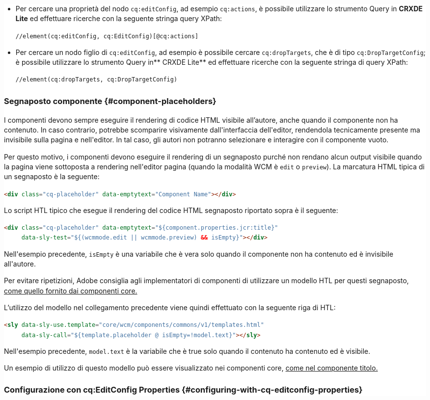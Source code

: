 * Per cercare una proprietà del nodo `cq:editConfig`, ad esempio `cq:actions`, è possibile utilizzare lo strumento Query in **CRXDE Lite** ed effettuare ricerche con la seguente stringa query XPath:

   `//element(cq:editConfig, cq:EditConfig)[@cq:actions]`

* Per cercare un nodo figlio di `cq:editConfig`, ad esempio è possibile cercare `cq:dropTargets`, che è di tipo `cq:DropTargetConfig`; è possibile utilizzare lo strumento Query in** CRXDE Lite** ed effettuare ricerche con la seguente stringa di query XPath:

   `//element(cq:dropTargets, cq:DropTargetConfig)`

### Segnaposto componente {#component-placeholders}

I componenti devono sempre eseguire il rendering di codice HTML visibile all’autore, anche quando il componente non ha contenuto. In caso contrario, potrebbe scomparire visivamente dall&#39;interfaccia dell&#39;editor, rendendola tecnicamente presente ma invisibile sulla pagina e nell&#39;editor. In tal caso, gli autori non potranno selezionare e interagire con il componente vuoto.

Per questo motivo, i componenti devono eseguire il rendering di un segnaposto purché non rendano alcun output visibile quando la pagina viene sottoposta a rendering nell&#39;editor pagina (quando la modalità WCM è `edit` o `preview`).
La marcatura HTML tipica di un segnaposto è la seguente:

```HTML
<div class="cq-placeholder" data-emptytext="Component Name"></div>
```

Lo script HTL tipico che esegue il rendering del codice HTML segnaposto riportato sopra è il seguente:

```HTML
<div class="cq-placeholder" data-emptytext="${component.properties.jcr:title}"
     data-sly-test="${(wcmmode.edit || wcmmode.preview) && isEmpty}"></div>
```

Nell&#39;esempio precedente, `isEmpty` è una variabile che è vera solo quando il componente non ha contenuto ed è invisibile all&#39;autore.

Per evitare ripetizioni,  Adobe consiglia agli implementatori di componenti di utilizzare un modello HTL per questi segnaposto, [come quello fornito dai componenti core.](https://github.com/adobe/aem-core-wcm-components/blob/master/content/src/content/jcr_root/apps/core/wcm/components/commons/v1/templates.html)

L’utilizzo del modello nel collegamento precedente viene quindi effettuato con la seguente riga di HTL:

```HTML
<sly data-sly-use.template="core/wcm/components/commons/v1/templates.html"
     data-sly-call="${template.placeholder @ isEmpty=!model.text}"></sly>
```

Nell&#39;esempio precedente, `model.text` è la variabile che è true solo quando il contenuto ha contenuto ed è visibile.

Un esempio di utilizzo di questo modello può essere visualizzato nei componenti core, [come nel componente titolo.](https://github.com/adobe/aem-core-wcm-components/blob/master/content/src/content/jcr_root/apps/core/wcm/components/title/v2/title/title.html#L27)

### Configurazione con cq:EditConfig Properties {#configuring-with-cq-editconfig-properties}
